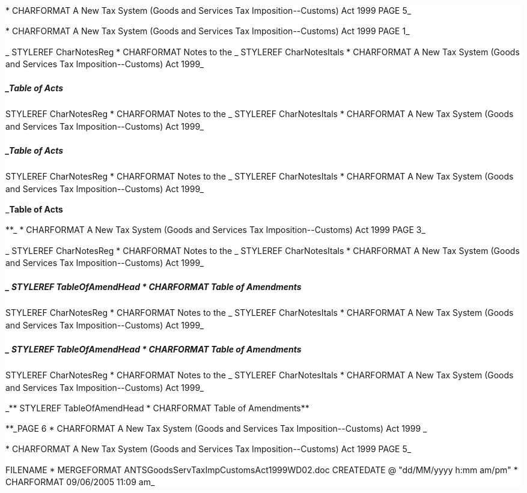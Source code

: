   \* CHARFORMAT A New Tax System (Goods and Services Tax Imposition--Customs) Act 1999                    PAGE  5_

  \* CHARFORMAT A New Tax System (Goods and Services Tax Imposition--Customs) Act 1999                    PAGE  1_

_ STYLEREF  CharNotesReg  \* CHARFORMAT Notes to the  _ STYLEREF  CharNotesItals  \* CHARFORMAT A New Tax System (Goods and Services Tax Imposition--Customs) Act 1999_

##### _Table of Acts

 STYLEREF  CharNotesReg  \* CHARFORMAT Notes to the  _ STYLEREF  CharNotesItals  \* CHARFORMAT A New Tax System (Goods and Services Tax Imposition--Customs) Act 1999_

##### _Table of Acts

 STYLEREF  CharNotesReg  \* CHARFORMAT Notes to the  _ STYLEREF  CharNotesItals  \* CHARFORMAT A New Tax System (Goods and Services Tax Imposition--Customs) Act 1999_

_**Table of Acts**

**_  \* CHARFORMAT A New Tax System (Goods and Services Tax Imposition--Customs) Act 1999                    PAGE  3_

_ STYLEREF  CharNotesReg  \* CHARFORMAT Notes to the  _ STYLEREF  CharNotesItals  \* CHARFORMAT A New Tax System (Goods and Services Tax Imposition--Customs) Act 1999_

##### _ STYLEREF  TableOfAmendHead  \* CHARFORMAT Table of Amendments

 STYLEREF  CharNotesReg  \* CHARFORMAT Notes to the  _ STYLEREF  CharNotesItals  \* CHARFORMAT A New Tax System (Goods and Services Tax Imposition--Customs) Act 1999_

##### _ STYLEREF  TableOfAmendHead  \* CHARFORMAT Table of Amendments

 STYLEREF  CharNotesReg  \* CHARFORMAT Notes to the  _ STYLEREF  CharNotesItals  \* CHARFORMAT A New Tax System (Goods and Services Tax Imposition--Customs) Act 1999_

_** STYLEREF  TableOfAmendHead  \* CHARFORMAT Table of Amendments**

**_PAGE  6              \* CHARFORMAT A New Tax System (Goods and Services Tax Imposition--Customs) Act 1999       _

  \* CHARFORMAT A New Tax System (Goods and Services Tax Imposition--Customs) Act 1999                    PAGE  5_

 FILENAME   \* MERGEFORMAT ANTSGoodsServTaxImpCustomsAct1999WD02.doc  CREATEDATE  \@ "dd/MM/yyyy h:mm am/pm"  \* CHARFORMAT 09/06/2005 11:09 am_

